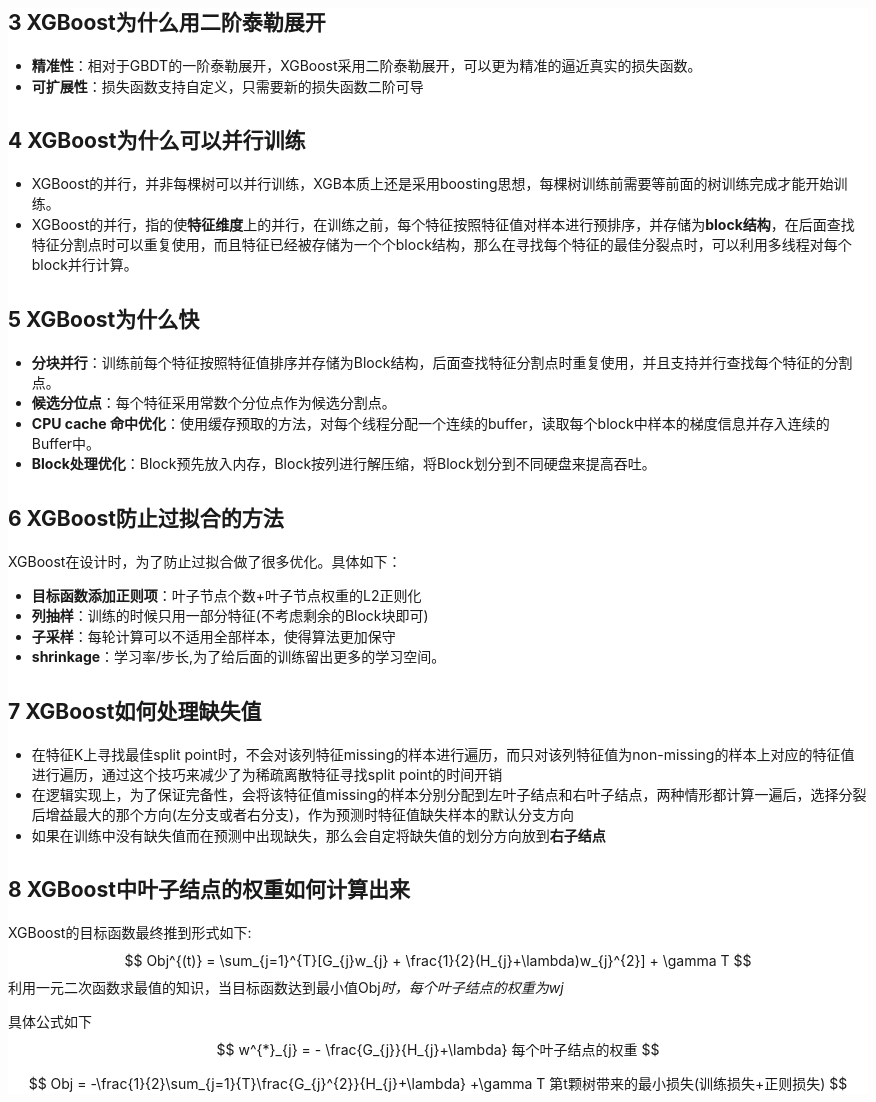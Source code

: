 ## 3 XGBoost为什么用二阶泰勒展开

- **精准性**：相对于GBDT的一阶泰勒展开，XGBoost采用二阶泰勒展开，可以更为精准的逼近真实的损失函数。
- **可扩展性**：损失函数支持自定义，只需要新的损失函数二阶可导

## 4 XGBoost为什么可以并行训练

- XGBoost的并行，并非每棵树可以并行训练，XGB本质上还是采用boosting思想，每棵树训练前需要等前面的树训练完成才能开始训练。
- XGBoost的并行，指的使**特征维度**上的并行，在训练之前，每个特征按照特征值对样本进行预排序，并存储为**block结构**，在后面查找特征分割点时可以重复使用，而且特征已经被存储为一个个block结构，那么在寻找每个特征的最佳分裂点时，可以利用多线程对每个block并行计算。

## 5 XGBoost为什么快

- **分块并行**：训练前每个特征按照特征值排序并存储为Block结构，后面查找特征分割点时重复使用，并且支持并行查找每个特征的分割点。
- **候选分位点**：每个特征采用常数个分位点作为候选分割点。
- **CPU cache 命中优化**：使用缓存预取的方法，对每个线程分配一个连续的buffer，读取每个block中样本的梯度信息并存入连续的Buffer中。
- **Block处理优化**：Block预先放入内存，Block按列进行解压缩，将Block划分到不同硬盘来提高吞吐。

## 6 XGBoost防止过拟合的方法

XGBoost在设计时，为了防止过拟合做了很多优化。具体如下：

- **目标函数添加正则项**：叶子节点个数+叶子节点权重的L2正则化
- **列抽样**：训练的时候只用一部分特征(不考虑剩余的Block块即可)
- **子采样**：每轮计算可以不适用全部样本，使得算法更加保守
- **shrinkage**：学习率/步长,为了给后面的训练留出更多的学习空间。

## 7 XGBoost如何处理缺失值

- 在特征K上寻找最佳split point时，不会对该列特征missing的样本进行遍历，而只对该列特征值为non-missing的样本上对应的特征值进行遍历，通过这个技巧来减少了为稀疏离散特征寻找split point的时间开销
- 在逻辑实现上，为了保证完备性，会将该特征值missing的样本分别分配到左叶子结点和右叶子结点，两种情形都计算一遍后，选择分裂后增益最大的那个方向(左分支或者右分支)，作为预测时特征值缺失样本的默认分支方向
- 如果在训练中没有缺失值而在预测中出现缺失，那么会自定将缺失值的划分方向放到**右子结点**

## 8 XGBoost中叶子结点的权重如何计算出来

XGBoost的目标函数最终推到形式如下:
$$
Obj^{(t)} = \sum_{j=1}^{T}[G_{j}w_{j} + \frac{1}{2}(H_{j}+\lambda)w_{j}^{2}] + \gamma T
$$
利用一元二次函数求最值的知识，当目标函数达到最小值Obj*时，每个叶子结点的权重为wj*

具体公式如下
$$
w^{*}_{j} = - \frac{G_{j}}{H_{j}+\lambda}  每个叶子结点的权重
$$

$$
Obj = -\frac{1}{2}\sum_{j=1}{T}\frac{G_{j}^{2}}{H_{j}+\lambda} +\gamma T	第t颗树带来的最小损失(训练损失+正则损失)
$$
